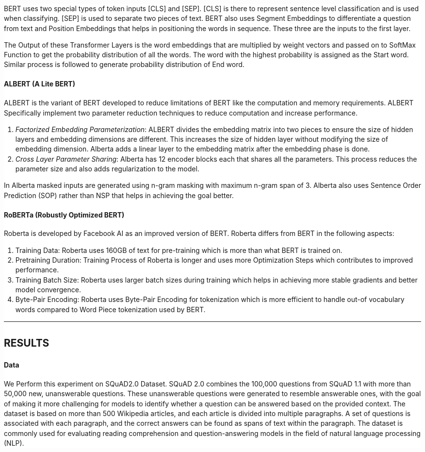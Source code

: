 BERT uses two special types of token inputs [CLS] and [SEP]. [CLS] is there to represent sentence level classification and is used when classifying. [SEP] is used to separate two pieces of text. BERT also uses Segment Embeddings to differentiate a question from text and Position Embeddings that helps in positioning the words in sequence. These three are the inputs to the first layer.

The Output of these Transformer Layers is the word embeddings that are multiplied by weight vectors and passed on to SoftMax Function to get the probability distribution of all the words. The word with the highest probability is assigned as the Start word. Similar process is followed to generate probability distribution of End word.

#### ALBERT (A Lite BERT)

ALBERT is the variant of BERT developed to reduce limitations of BERT like the computation 	and memory requirements. ALBERT Specifically implement two parameter reduction techniques to reduce computation and increase performance.

1. *Factorized Embedding Parameterization*: ALBERT divides the embedding matrix into two pieces to ensure the size of hidden layers and embedding dimensions are different. This increases the size of hidden layer without modifying the size of embedding dimension. Alberta adds a linear layer to the embedding matrix after the embedding phase is done.
2. *Cross Layer Parameter Sharing*:  Alberta has 12 encoder blocks each that shares all the parameters. This process reduces the parameter size and also adds regularization to the model.

In Alberta masked inputs are generated using n-gram masking with maximum n-gram 		span of 3. Alberta also uses Sentence Order Prediction (SOP) rather than NSP that helps in 	achieving the goal better.

#### RoBERTa (Robustly Optimized BERT)

Roberta is developed by Facebook AI as an improved version of BERT. Roberta differs from 	BERT in the following aspects:

1. Training Data: Roberta uses 160GB of text for pre-training which is more than what BERT is trained on.
2. Pretraining Duration: Training Process of Roberta is longer and uses more Optimization Steps which contributes to improved performance.
3. Training Batch Size: Roberta uses larger batch sizes during training which helps in achieving more stable gradients and better model convergence.
4. Byte-Pair Encoding: Roberta uses Byte-Pair Encoding for tokenization which is more efficient to handle out-of vocabulary words compared to Word Piece tokenization used by BERT.

------------
## RESULTS

#### Data

We Perform this experiment on SQuAD2.0 Dataset. SQuAD 2.0 combines the 100,000 questions from SQuAD 1.1 with more than 50,000 new, unanswerable questions. These unanswerable questions were generated to resemble answerable ones, with the goal of making it more challenging for models to identify whether a question can be answered based on the provided context. The dataset is based on more than 500 Wikipedia articles, and each article is divided into multiple paragraphs. A set of questions is associated with each paragraph, and the correct answers can be found as spans of text within the paragraph. The dataset is commonly used for evaluating reading comprehension and question-answering models in the field of natural language processing (NLP).
